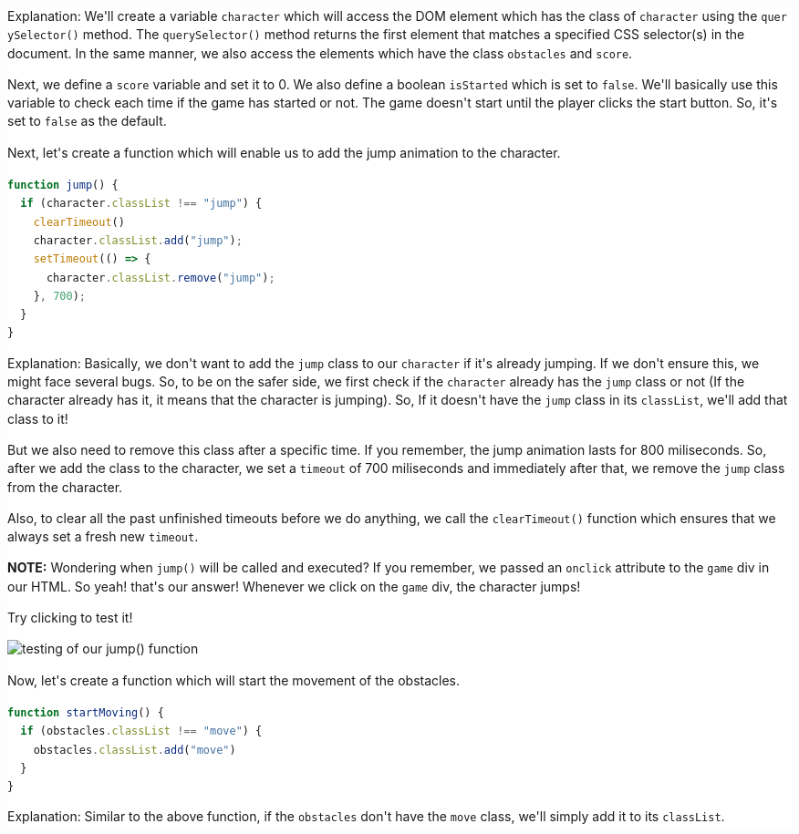 Explanation: We'll create a variable `character` which will access the DOM element which has the class of `character` using the `querySelector()` method. The `querySelector()` method returns the first element that matches a specified CSS selector(s) in the document. In the same manner, we also access the elements which have the class `obstacles` and `score`.

Next, we define a `score` variable and set it to 0. We also define a boolean `isStarted` which is set to `false`. We'll basically use this variable to check each time if the game has started or not. The game doesn't start until the player clicks the start button. So, it's set to `false` as the default.

Next, let's create a function which will enable us to add the jump animation to the character.

```js
function jump() {
  if (character.classList !== "jump") {
    clearTimeout()
    character.classList.add("jump");
    setTimeout(() => {
      character.classList.remove("jump");
    }, 700);
  }
}
```
Explanation: Basically, we don't want to add the `jump` class to our `character` if it's already jumping. If we don't ensure this, we might face several bugs. So, to be on the safer side, we first check if the `character` already has the `jump` class or not (If the character already has it, it means that the character is jumping). So, If it doesn't have the `jump` class in its `classList`, we'll add that class to it!

But we also need to remove this class after a specific time. If you remember, the jump animation lasts for 800 miliseconds. So, after we add the class to the character, we set a `timeout` of 700 miliseconds and immediately after that, we remove the `jump` class from the character.

Also, to clear all the past unfinished timeouts before we do anything, we call the `clearTimeout()` function which ensures that we always set a fresh new `timeout`.

**NOTE:** Wondering when `jump()` will be called and executed? If you remember, we passed an `onclick` attribute to the `game` div in our HTML. So yeah! that's our answer! Whenever we click on the `game` div, the character jumps!

Try clicking to test it!

![testing of our jump() function](https://cloud-er3hifytb.vercel.app/05.gif)

Now, let's create a function which will start the movement of the obstacles.

```js
function startMoving() {
  if (obstacles.classList !== "move") {
    obstacles.classList.add("move")
  }
}
```

Explanation: Similar to the above function, if the `obstacles` don't have the `move` class, we'll simply add it to its `classList`.
